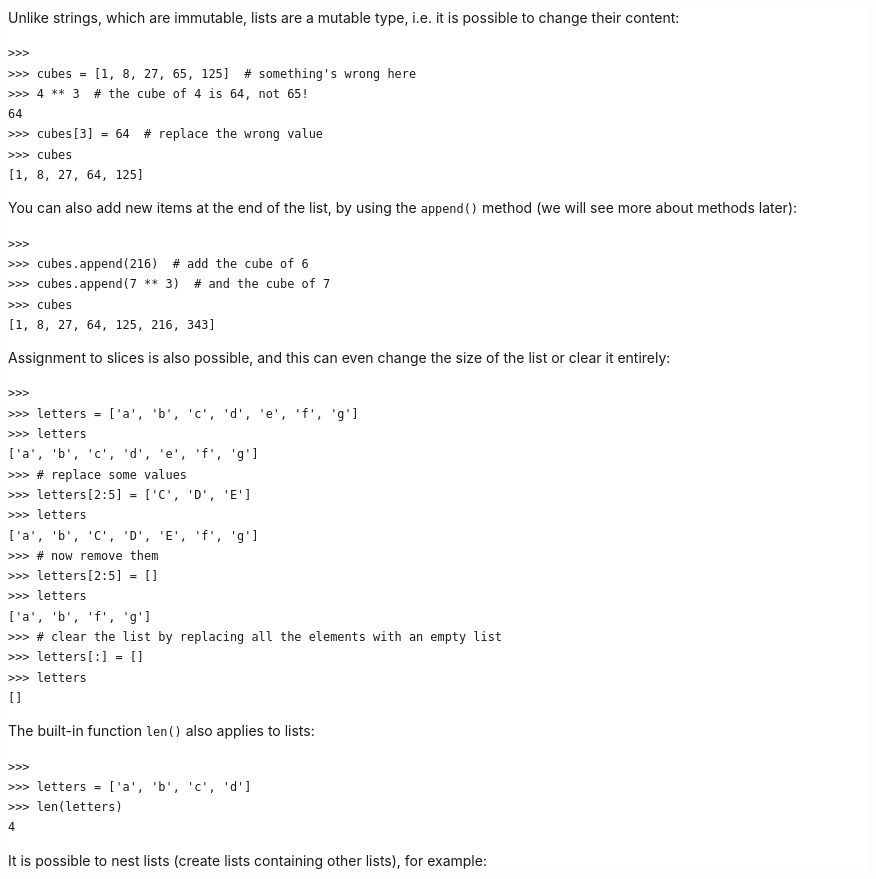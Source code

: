Unlike strings, which are immutable, lists are a mutable type, i.e. it is possible to change their content:

```
>>>
>>> cubes = [1, 8, 27, 65, 125]  # something's wrong here
>>> 4 ** 3  # the cube of 4 is 64, not 65!
64
>>> cubes[3] = 64  # replace the wrong value
>>> cubes
[1, 8, 27, 64, 125]
```

You can also add new items at the end of the list, by using the ```append()``` method (we will see more about methods later):

```
>>>
>>> cubes.append(216)  # add the cube of 6
>>> cubes.append(7 ** 3)  # and the cube of 7
>>> cubes
[1, 8, 27, 64, 125, 216, 343]
```

Assignment to slices is also possible, and this can even change the size of the list or clear it entirely:

```
>>>
>>> letters = ['a', 'b', 'c', 'd', 'e', 'f', 'g']
>>> letters
['a', 'b', 'c', 'd', 'e', 'f', 'g']
>>> # replace some values
>>> letters[2:5] = ['C', 'D', 'E']
>>> letters
['a', 'b', 'C', 'D', 'E', 'f', 'g']
>>> # now remove them
>>> letters[2:5] = []
>>> letters
['a', 'b', 'f', 'g']
>>> # clear the list by replacing all the elements with an empty list
>>> letters[:] = []
>>> letters
[]
```

The built-in function ```len()``` also applies to lists:

```
>>>
>>> letters = ['a', 'b', 'c', 'd']
>>> len(letters)
4
```

It is possible to nest lists (create lists containing other lists), for example:
